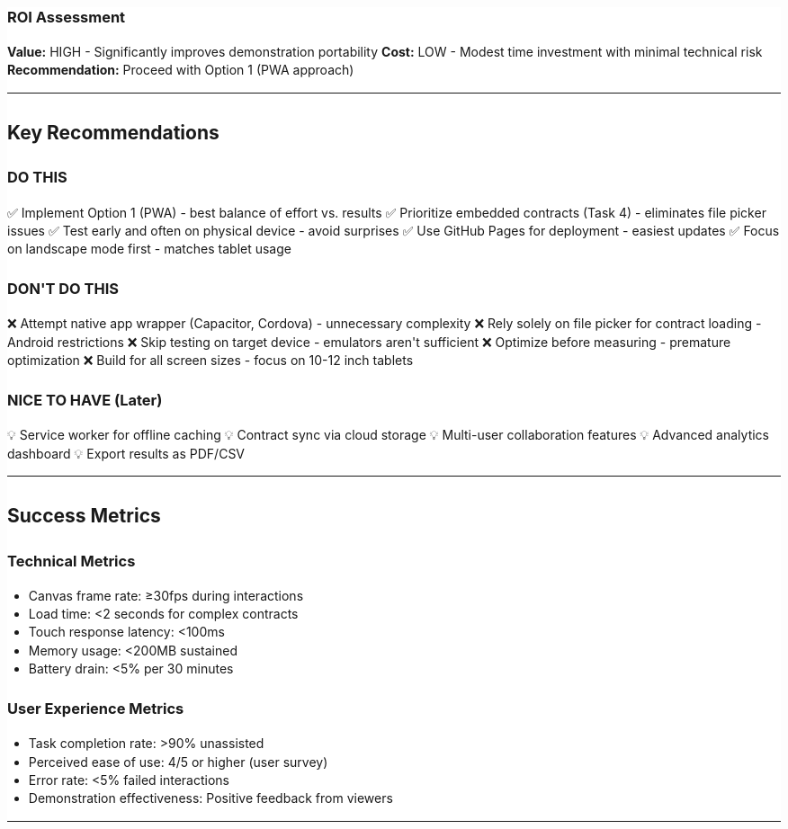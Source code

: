 ### ROI Assessment
**Value:** HIGH - Significantly improves demonstration portability
**Cost:** LOW - Modest time investment with minimal technical risk
**Recommendation:** Proceed with Option 1 (PWA approach)

---

## Key Recommendations

### DO THIS
✅ Implement Option 1 (PWA) - best balance of effort vs. results
✅ Prioritize embedded contracts (Task 4) - eliminates file picker issues
✅ Test early and often on physical device - avoid surprises
✅ Use GitHub Pages for deployment - easiest updates
✅ Focus on landscape mode first - matches tablet usage

### DON'T DO THIS
❌ Attempt native app wrapper (Capacitor, Cordova) - unnecessary complexity
❌ Rely solely on file picker for contract loading - Android restrictions
❌ Skip testing on target device - emulators aren't sufficient
❌ Optimize before measuring - premature optimization
❌ Build for all screen sizes - focus on 10-12 inch tablets

### NICE TO HAVE (Later)
💡 Service worker for offline caching
💡 Contract sync via cloud storage
💡 Multi-user collaboration features
💡 Advanced analytics dashboard
💡 Export results as PDF/CSV

---

## Success Metrics

### Technical Metrics
- Canvas frame rate: ≥30fps during interactions
- Load time: <2 seconds for complex contracts
- Touch response latency: <100ms
- Memory usage: <200MB sustained
- Battery drain: <5% per 30 minutes

### User Experience Metrics
- Task completion rate: >90% unassisted
- Perceived ease of use: 4/5 or higher (user survey)
- Error rate: <5% failed interactions
- Demonstration effectiveness: Positive feedback from viewers

---
